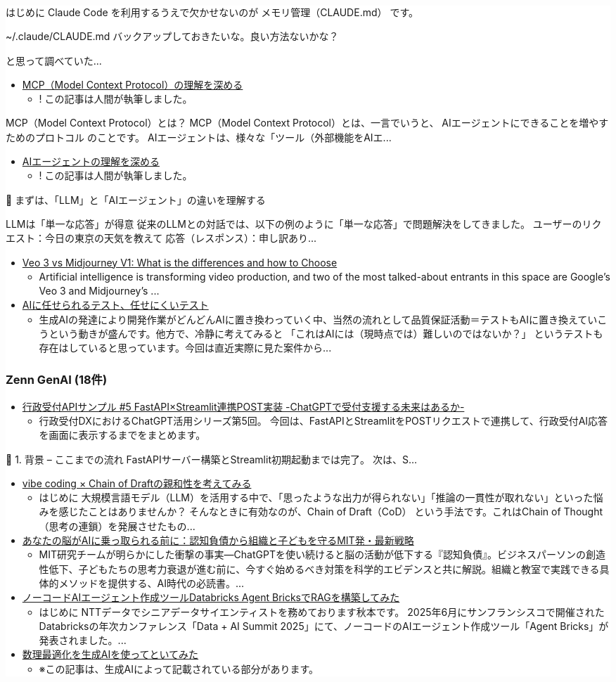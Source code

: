 
 はじめに
Claude Code を利用するうえで欠かせないのが メモリ管理（CLAUDE.md） です。

~/.claude/CLAUDE.md バックアップしておきたいな。良い方法ないかな？

と思って調べていた...
- [MCP（Model Context Protocol）の理解を深める](https://zenn.dev/hashiramaendure/articles/f99ed7a44ecf2e)
  - !
この記事は人間が執筆しました。


 MCP（Model Context Protocol）とは？
MCP（Model Context Protocol）とは、一言でいうと、
AIエージェントにできることを増やすためのプロトコル のことです。
AIエージェントは、様々な「ツール（外部機能をAIエ...
- [AIエージェントの理解を深める](https://zenn.dev/hashiramaendure/articles/1233fd568f08b2)
  - !
この記事は人間が執筆しました。


 🤔 まずは、「LLM」と「AIエージェント」の違いを理解する

 LLMは「単一な応答」が得意
従来のLLMとの対話では、以下の例のように「単一な応答」で問題解決をしてきました。
ユーザーのリクエスト：今日の東京の天気を教えて
応答（レスポンス）：申し訳あり...
- [Veo 3 vs Midjourney V1: What is the differences and how to Choose](https://zenn.dev/saan/articles/c63935ed0c4025)
  - Artificial intelligence is transforming video production, and two of the most talked-about entrants in this space are Google’s Veo 3 and Midjourney’s ...
- [AIに任せられるテスト、任せにくいテスト](https://zenn.dev/kairiver/articles/9adcc379ab4c83)
  - 生成AIの発達により開発作業がどんどんAIに置き換わっていく中、当然の流れとして品質保証活動＝テストもAIに置き換えていこうという動きが盛んです。他方で、冷静に考えてみると 「これはAIには（現時点では）難しいのではないか？」 というテストも存在はしていると思っています。今回は直近実際に見た案件から...

### Zenn GenAI (18件)

- [行政受付APIサンプル #5 FastAPI×Streamlit連携POST実装 -ChatGPTで受付支援する未来はあるか-](https://zenn.dev/hydrangea01/articles/50f72b9d21ab33)
  - 行政受付DXにおけるChatGPT活用シリーズ第5回。
今回は、FastAPIとStreamlitをPOSTリクエストで連携して、行政受付AI応答を画面に表示するまでをまとめます。


 👤 1. 背景 – ここまでの流れ
FastAPIサーバー構築とStreamlit初期起動までは完了。
次は、S...
- [vibe coding × Chain of Draftの親和性を考えてみる](https://zenn.dev/chameleonmeme/articles/2ef20748ca9c42)
  - はじめに
大規模言語モデル（LLM）を活用する中で、「思ったような出力が得られない」「推論の一貫性が取れない」といった悩みを感じたことはありませんか？
そんなときに有効なのが、Chain of Draft（CoD） という手法です。これはChain of Thought（思考の連鎖）を発展させたもの...
- [あなたの脳がAIに乗っ取られる前に：認知負債から組織と子どもを守るMIT発・最新戦略](https://zenn.dev/nahisaho/books/8e3c4a16dfc454)
  - MIT研究チームが明らかにした衝撃の事実―ChatGPTを使い続けると脳の活動が低下する『認知負債』。ビジネスパーソンの創造性低下、子どもたちの思考力衰退が進む前に、今すぐ始めるべき対策を科学的エビデンスと共に解説。組織と教室で実践できる具体的メソッドを提供する、AI時代の必読書。...
- [ノーコードAIエージェント作成ツールDatabricks Agent BricksでRAGを構築してみた](https://zenn.dev/nttdata_tech/articles/databricks_agent_bricks)
  - はじめに
NTTデータでシニアデータサイエンティストを務めております秋本です。
2025年6月にサンフランシスコで開催されたDatabricksの年次カンファレンス「Data + AI Summit 2025」にて、ノーコードのAIエージェント作成ツール「Agent Bricks」が発表されました。...
- [数理最適化を生成AIを使ってといてみた](https://zenn.dev/dxclab/articles/8549c156e5e15b)
  - ※この記事は、生成AIによって記載されている部分があります。
